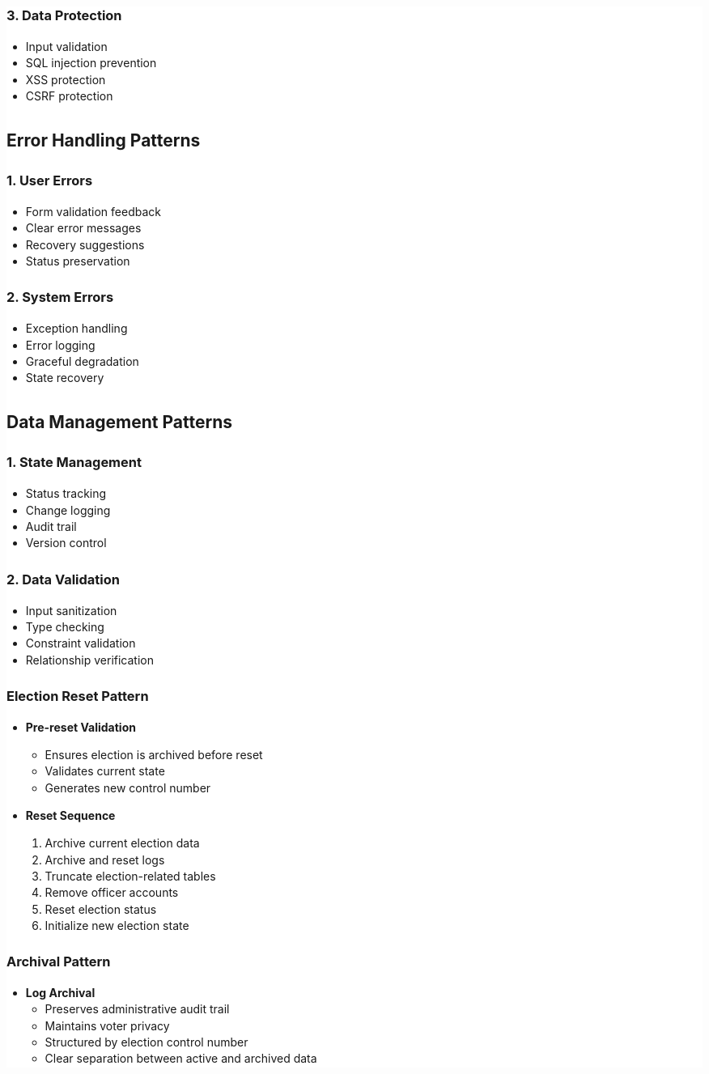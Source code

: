 ### 3. Data Protection
- Input validation
- SQL injection prevention
- XSS protection
- CSRF protection

## Error Handling Patterns

### 1. User Errors
- Form validation feedback
- Clear error messages
- Recovery suggestions
- Status preservation

### 2. System Errors
- Exception handling
- Error logging
- Graceful degradation
- State recovery

## Data Management Patterns

### 1. State Management
- Status tracking
- Change logging
- Audit trail
- Version control

### 2. Data Validation
- Input sanitization
- Type checking
- Constraint validation
- Relationship verification

### Election Reset Pattern
- **Pre-reset Validation**
  - Ensures election is archived before reset
  - Validates current state
  - Generates new control number

- **Reset Sequence**
  1. Archive current election data
  2. Archive and reset logs
  3. Truncate election-related tables
  4. Remove officer accounts
  5. Reset election status
  6. Initialize new election state

### Archival Pattern
- **Log Archival**
  - Preserves administrative audit trail
  - Maintains voter privacy
  - Structured by election control number
  - Clear separation between active and archived data
